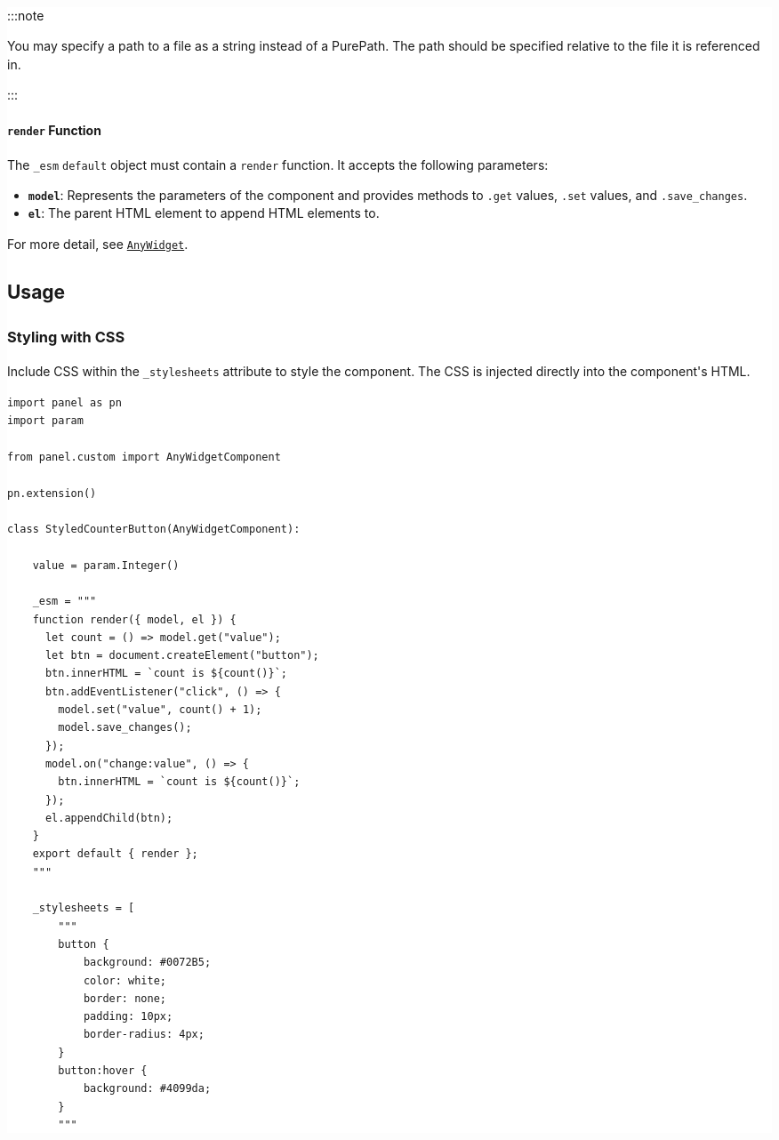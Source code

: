:::note

You may specify a path to a file as a string instead of a PurePath. The path should be specified relative to the file it is referenced in.

:::

#### `render` Function

The `_esm` `default` object must contain a `render` function. It accepts the following parameters:

- **`model`**: Represents the parameters of the component and provides methods to `.get` values, `.set` values, and `.save_changes`.
- **`el`**: The parent HTML element to append HTML elements to.

For more detail, see [`AnyWidget`](https://anywidget.dev/).

## Usage

### Styling with CSS

Include CSS within the `_stylesheets` attribute to style the component. The CSS is injected directly into the component's HTML.

```pyodide
import panel as pn
import param

from panel.custom import AnyWidgetComponent

pn.extension()

class StyledCounterButton(AnyWidgetComponent):

    value = param.Integer()

    _esm = """
    function render({ model, el }) {
      let count = () => model.get("value");
      let btn = document.createElement("button");
      btn.innerHTML = `count is ${count()}`;
      btn.addEventListener("click", () => {
        model.set("value", count() + 1);
        model.save_changes();
      });
      model.on("change:value", () => {
        btn.innerHTML = `count is ${count()}`;
      });
      el.appendChild(btn);
    }
    export default { render };
    """

    _stylesheets = [
        """
        button {
            background: #0072B5;
            color: white;
            border: none;
            padding: 10px;
            border-radius: 4px;
        }
        button:hover {
            background: #4099da;
        }
        """
```